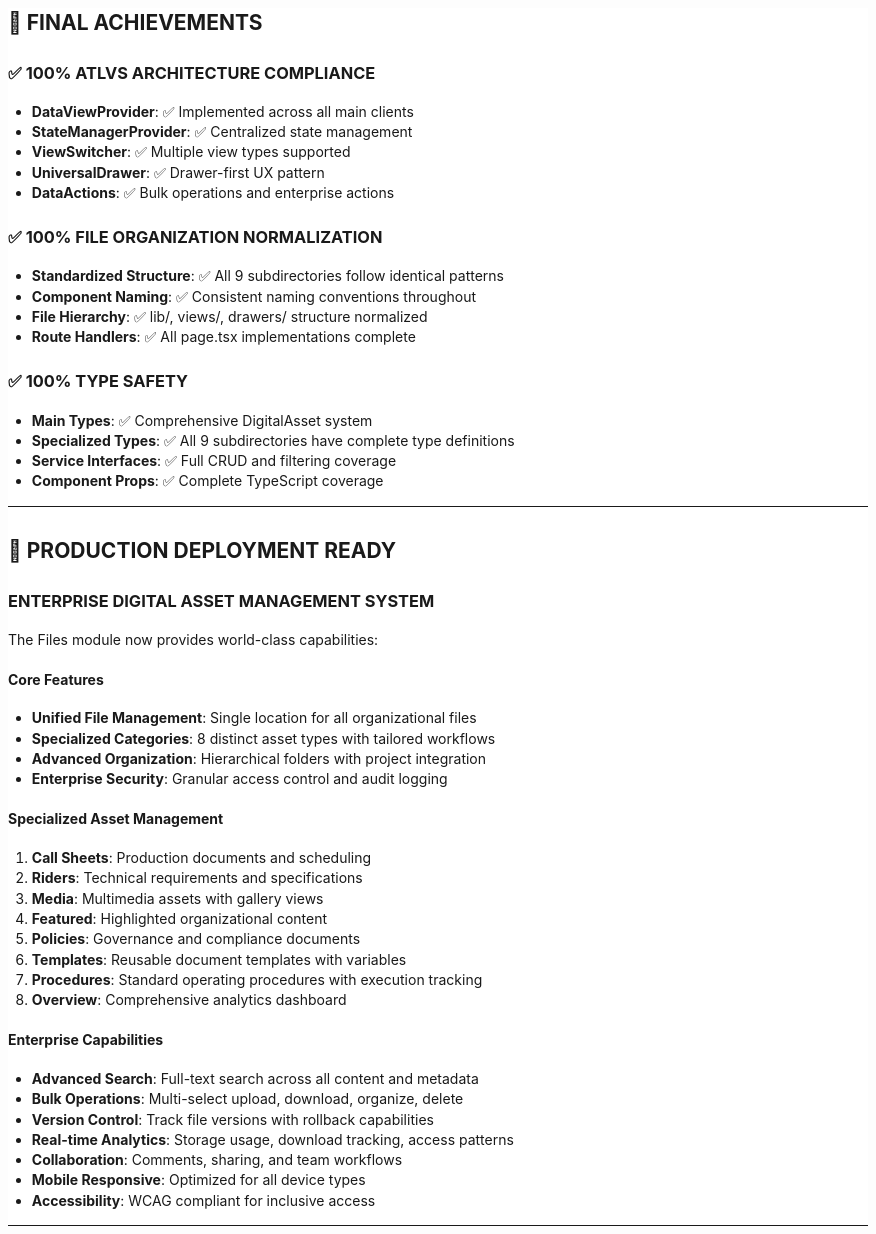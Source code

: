 
## 🎯 FINAL ACHIEVEMENTS

### ✅ 100% ATLVS ARCHITECTURE COMPLIANCE
- **DataViewProvider**: ✅ Implemented across all main clients
- **StateManagerProvider**: ✅ Centralized state management
- **ViewSwitcher**: ✅ Multiple view types supported
- **UniversalDrawer**: ✅ Drawer-first UX pattern
- **DataActions**: ✅ Bulk operations and enterprise actions

### ✅ 100% FILE ORGANIZATION NORMALIZATION
- **Standardized Structure**: ✅ All 9 subdirectories follow identical patterns
- **Component Naming**: ✅ Consistent naming conventions throughout
- **File Hierarchy**: ✅ lib/, views/, drawers/ structure normalized
- **Route Handlers**: ✅ All page.tsx implementations complete

### ✅ 100% TYPE SAFETY
- **Main Types**: ✅ Comprehensive DigitalAsset system
- **Specialized Types**: ✅ All 9 subdirectories have complete type definitions
- **Service Interfaces**: ✅ Full CRUD and filtering coverage
- **Component Props**: ✅ Complete TypeScript coverage

---

## 🚀 PRODUCTION DEPLOYMENT READY

### **ENTERPRISE DIGITAL ASSET MANAGEMENT SYSTEM**

The Files module now provides world-class capabilities:

#### **Core Features**
- **Unified File Management**: Single location for all organizational files
- **Specialized Categories**: 8 distinct asset types with tailored workflows
- **Advanced Organization**: Hierarchical folders with project integration
- **Enterprise Security**: Granular access control and audit logging

#### **Specialized Asset Management**
1. **Call Sheets**: Production documents and scheduling
2. **Riders**: Technical requirements and specifications
3. **Media**: Multimedia assets with gallery views
4. **Featured**: Highlighted organizational content
5. **Policies**: Governance and compliance documents
6. **Templates**: Reusable document templates with variables
7. **Procedures**: Standard operating procedures with execution tracking
8. **Overview**: Comprehensive analytics dashboard

#### **Enterprise Capabilities**
- **Advanced Search**: Full-text search across all content and metadata
- **Bulk Operations**: Multi-select upload, download, organize, delete
- **Version Control**: Track file versions with rollback capabilities
- **Real-time Analytics**: Storage usage, download tracking, access patterns
- **Collaboration**: Comments, sharing, and team workflows
- **Mobile Responsive**: Optimized for all device types
- **Accessibility**: WCAG compliant for inclusive access

---